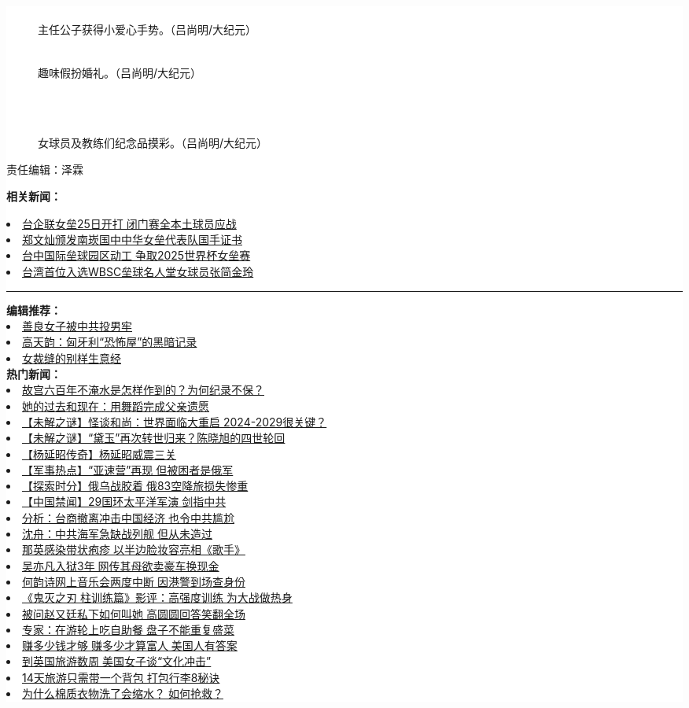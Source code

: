 <figure id="attachment_14292960" aria-describedby="caption-attachment-14292960" style="width: 400px" class="wp-caption aligncenter"><a target="_blank" href="https://i.epochtimes.com/assets/uploads/2024/07/id14292960-DSC_2108-e1721266501945.jpg"><img decoding="async" class="size-full wp-image-14292960" src="https://i.epochtimes.com/assets/uploads/2024/07/id14292960-DSC_2108-e1721266501945.jpg" alt="" width="400" b="225" /></a><figcaption id="caption-attachment-14292960" class="wp-caption-text">主任公子获得小爱心手势。（吕尚明/大纪元）</figcaption></figure>
<figure id="attachment_14292962" aria-describedby="caption-attachment-14292962" style="width: 400px" class="wp-caption aligncenter"><a target="_blank" href="https://i.epochtimes.com/assets/uploads/2024/07/id14292962-DSC_2130-e1721266763747.jpg"><img decoding="async" class="size-full wp-image-14292962" src="https://i.epochtimes.com/assets/uploads/2024/07/id14292962-DSC_2130-e1721266763747.jpg" alt="" width="400" b="225" /></a><figcaption id="caption-attachment-14292962" class="wp-caption-text">趣味假扮婚礼。（吕尚明/大纪元）</figcaption></figure>
<p><ahref="https://i.epochtimes.com/assets/uploads/2024/07/id14292964-Screenshot-2024-07-17-205318-e1721267767294.jpg"><img decoding="async" class="size-full wp-image-14292964 aligncenter" src="https://i.epochtimes.com/assets/uploads/2024/07/id14292964-Screenshot-2024-07-17-205318-e1721267767294.jpg" alt="" width="600" b="363" /></a><ahref="https://i.epochtimes.com/assets/uploads/2024/07/id14292973-Screenshot-2024-07-17-210700-e1721268556841.jpg"><img decoding="async" class="size-full wp-image-14292973 aligncenter" src="https://i.epochtimes.com/assets/uploads/2024/07/id14292973-Screenshot-2024-07-17-210700-e1721268556841.jpg" alt="" width="600" b="356" /></a></p>
<figure id="attachment_14292975" aria-describedby="caption-attachment-14292975" style="width: 600px" class="wp-caption aligncenter"><a target="_blank" href="https://i.epochtimes.com/assets/uploads/2024/07/id14292975-Screenshot-2024-07-17-211402-e1721268916300.jpg"><img decoding="async" class="size-full wp-image-14292975" src="https://i.epochtimes.com/assets/uploads/2024/07/id14292975-Screenshot-2024-07-17-211402-e1721268916300.jpg" alt="" width="600" b="247" /></a><figcaption id="caption-attachment-14292975" class="wp-caption-text">女球员及教练们纪念品摸彩。（吕尚明/大纪元）</figcaption></figure>
<p>责任编辑：泽霖</p>
	
<strong>相关新闻：</strong>
<li><a href="https://github.com/1992513/djy/blob/master/gb/20/4/20/n12045999.md#1">台企联女垒25日开打  闭门赛全本土球员应战</a></li>
<li><a href="https://github.com/1992513/djy/blob/master/gb/20/7/15/n12256884.md#1">郑文灿颁发南崁国中中华女垒代表队国手证书</a></li>
<li><a href="https://github.com/1992513/djy/blob/master/gb/20/7/27/n12286632.md#1">台中国际垒球园区动工  争取2025世界杯女垒赛</a></li>
<li><a href="https://github.com/1992513/djy/blob/master/gb/21/3/17/n12816470.md#1">台湾首位入选WBSC垒球名人堂女球员张简金玲</a></li>
<hr>
<strong>编辑推荐：</strong>
<li><a href="https://github.com/1992513/djy/blob/master/gb/13/9/29/n3974789.md?dfh#1" target="_blank">善良女子被中共投男牢</a></li><li><a href="https://github.com/1992513/djy/blob/master/gb/17/10/31/n9788740.md#1" target="_blank">高天韵：匈牙利“恐怖屋”的黑暗记录</a></li><li><a href="https://github.com/1992513/djy/blob/master/gb/19/5/26/n11280714.md#1" target="_blank">女裁缝的别样生意经</a></li>
<strong>热门新闻：</strong>
<li><a href="https://github.com/1992513/djy/blob/master/gb/24/6/26/n14277490.md#1">故宫六百年不淹水是怎样作到的？为何纪录不保？</a></li>
<li><a href="https://github.com/1992513/djy/blob/master/gb/24/6/26/n14277524.md#1">她的过去和现在：用舞蹈完成父亲遗愿</a></li>
<li><a href="https://github.com/1992513/djy/blob/master/gb/24/6/28/n14279001.md#1">【未解之谜】怪谈和尚：世界面临大重启 2024-2029很关键？</a></li>
<li><a href="https://github.com/1992513/djy/blob/master/gb/24/7/1/n14281635.md#1">【未解之谜】“黛玉”再次转世归来？陈晓旭的四世轮回</a></li>
<li><a href="https://github.com/1992513/djy/blob/master/gb/24/6/25/n14276851.md#1">【杨延昭传奇】杨延昭威震三关</a></li>
<li><a href="https://github.com/1992513/djy/blob/master/gb/24/7/2/n14282182.md#1">【军事热点】“亚速营”再现 但被困者是俄军</a></li>
<li><a href="https://github.com/1992513/djy/blob/master/gb/24/7/2/n14282375.md#1">【探索时分】俄乌战胶着 俄83空降旅损失惨重</a></li>
<li><a href="https://github.com/1992513/djy/blob/master/gb/24/5/31/n14261298.md#1">【中国禁闻】29国环太平洋军演 剑指中共</a></li>
<li><a href="https://github.com/1992513/djy/blob/master/gb/24/6/28/n14278998.md#1">分析：台商撤离冲击中国经济 也令中共尴尬</a></li>
<li><a href="https://github.com/1992513/djy/blob/master/gb/24/6/30/n14280888.md#1">沈舟：中共海军急缺战列舰 但从未造过</a></li>
<li><a href="https://github.com/1992513/djy/blob/master/gb/24/7/1/n14281648.md#1">那英感染带状疱疹 以半边脸妆容亮相《歌手》</a></li>
<li><a href="https://github.com/1992513/djy/blob/master/gb/24/7/2/n14282327.md#1">吴亦凡入狱3年 网传其母欲卖豪车换现金</a></li>
<li><a href="https://github.com/1992513/djy/blob/master/gb/24/7/1/n14281700.md#1">何韵诗网上音乐会两度中断 因港警到场查身份</a></li>
<li><a href="https://github.com/1992513/djy/blob/master/gb/24/7/2/n14282080.md#1">《鬼灭之刃 柱训练篇》影评：高强度训练 为大战做热身</a></li>
<li><a href="https://github.com/1992513/djy/blob/master/gb/24/7/1/n14281728.md#1">被问赵又廷私下如何叫她 高圆圆回答笑翻全场</a></li>
<li><a href="https://github.com/1992513/djy/blob/master/gb/24/7/1/n14281327.md#1">专家：在游轮上吃自助餐 盘子不能重复盛菜</a></li>
<li><a href="https://github.com/1992513/djy/blob/master/gb/24/7/2/n14282363.md#1">赚多少钱才够 赚多少才算富人 美国人有答案</a></li>
<li><a href="https://github.com/1992513/djy/blob/master/gb/24/7/1/n14281364.md#1">到英国旅游数周 美国女子谈“文化冲击”</a></li>
<li><a href="https://github.com/1992513/djy/blob/master/gb/24/7/1/n14281392.md#1">14天旅游只需带一个背包 打包行李8秘诀</a></li>
<li><a href="https://github.com/1992513/djy/blob/master/gb/24/7/2/n14281917.md#1">为什么棉质衣物洗了会缩水？ 如何抢救？</a></li>